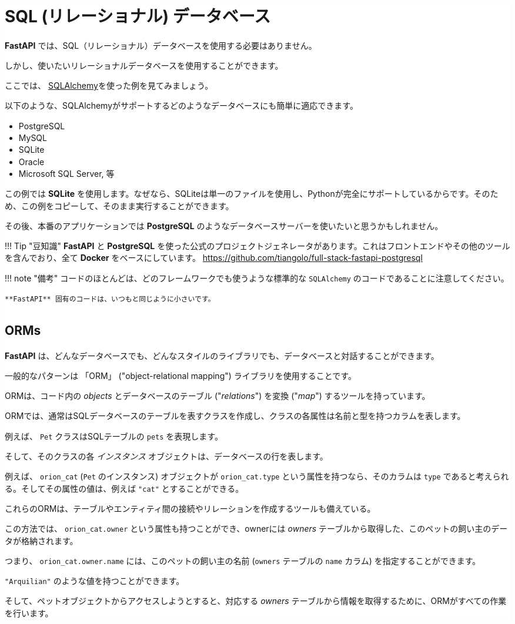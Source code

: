 # SQL (リレーショナル) データベース

**FastAPI** では、SQL（リレーショナル）データベースを使用する必要はありません。

しかし、使いたいリレーショナルデータベースを使用することができます。

ここでは、 <a href="https://www.sqlalchemy.org/" class="external-link" target="_blank">SQLAlchemy</a>を使った例を見てみましょう。

以下のような、SQLAlchemyがサポートするどのようなデータベースにも簡単に適応できます。

* PostgreSQL
* MySQL
* SQLite
* Oracle
* Microsoft SQL Server, 等

この例では **SQLite** を使用します。なぜなら、SQLiteは単一のファイルを使用し、Pythonが完全にサポートしているからです。そのため、この例をコピーして、そのまま実行することができます。

その後、本番のアプリケーションでは **PostgreSQL** のようなデータベースサーバーを使いたいと思うかもしれません。

!!! Tip "豆知識"
    **FastAPI** と **PostgreSQL** を使った公式のプロジェクトジェネレータがあります。これはフロントエンドやその他のツールを含んでおり、全て **Docker** をベースにしています。 <a href="https://github.com/tiangolo/full-stack-fastapi-postgresql" class="external-link" target="_blank">https://github.com/tiangolo/full-stack-fastapi-postgresql</a>

!!! note "備考"
    コードのほとんどは、どのフレームワークでも使うような標準的な `SQLAlchemy` のコードであることに注意してください。

    **FastAPI** 固有のコードは、いつもと同じように小さいです。

## ORMs

**FastAPI** は、どんなデータベースでも、どんなスタイルのライブラリでも、データベースと対話することができます。

一般的なパターンは 「ORM」 ("object-relational mapping") ライブラリを使用することです。

ORMは、コード内の *objects* とデータベースのテーブル ("*relations*") を変換 ("*map*") するツールを持っています。

ORMでは、通常はSQLデータベースのテーブルを表すクラスを作成し、クラスの各属性は名前と型を持つカラムを表します。

例えば、 `Pet` クラスはSQLテーブルの `pets` を表現します。

そして、そのクラスの各 *インスタンス* オブジェクトは、データベースの行を表します。

例えば、 `orion_cat` (`Pet` のインスタンス) オブジェクトが `orion_cat.type` という属性を持つなら、そのカラムは `type` であると考えられる。そしてその属性の値は、例えば `"cat"` とすることができる。

これらのORMは、テーブルやエンティティ間の接続やリレーションを作成するツールも備えている。

この方法では、 `orion_cat.owner` という属性も持つことができ、ownerには *owners* テーブルから取得した、このペットの飼い主のデータが格納されます。

つまり、 `orion_cat.owner.name` には、このペットの飼い主の名前 (`owners` テーブルの `name` カラム) を指定することができます。

`"Arquilian"` のような値を持つことができます。

そして、ペットオブジェクトからアクセスしようとすると、対応する *owners* テーブルから情報を取得するために、ORMがすべての作業を行います。
